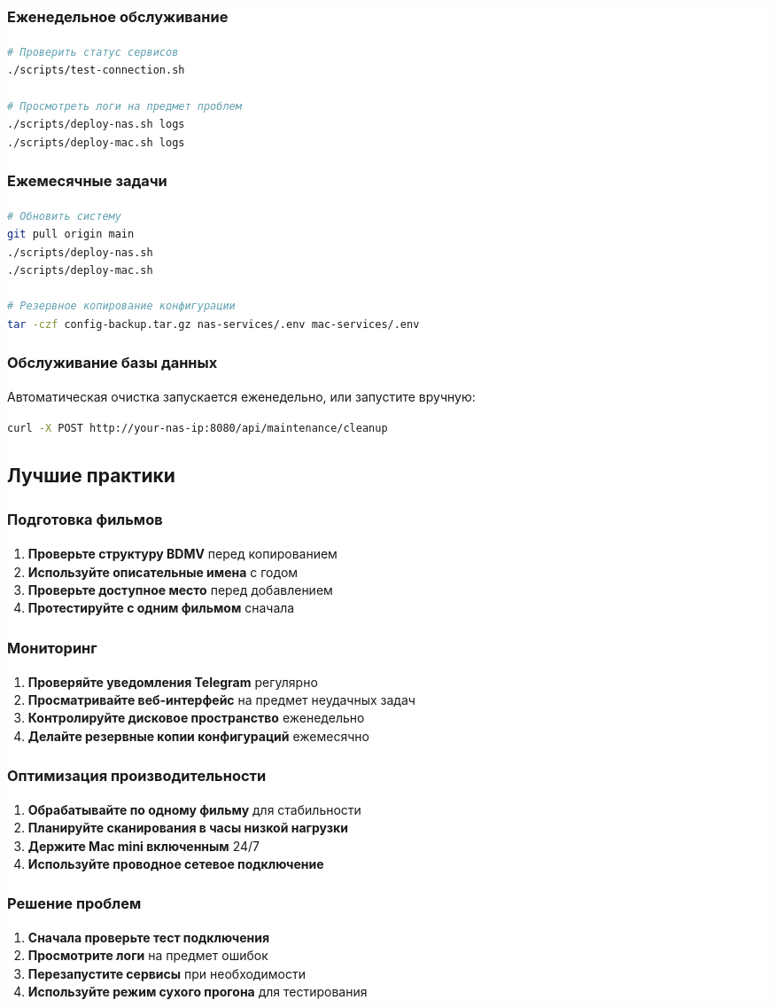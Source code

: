 ### Еженедельное обслуживание
```bash
# Проверить статус сервисов
./scripts/test-connection.sh

# Просмотреть логи на предмет проблем
./scripts/deploy-nas.sh logs
./scripts/deploy-mac.sh logs
```

### Ежемесячные задачи
```bash
# Обновить систему
git pull origin main
./scripts/deploy-nas.sh
./scripts/deploy-mac.sh

# Резервное копирование конфигурации
tar -czf config-backup.tar.gz nas-services/.env mac-services/.env
```

### Обслуживание базы данных
Автоматическая очистка запускается еженедельно, или запустите вручную:
```bash
curl -X POST http://your-nas-ip:8080/api/maintenance/cleanup
```

## Лучшие практики

### Подготовка фильмов
1. **Проверьте структуру BDMV** перед копированием
2. **Используйте описательные имена** с годом
3. **Проверьте доступное место** перед добавлением
4. **Протестируйте с одним фильмом** сначала

### Мониторинг
1. **Проверяйте уведомления Telegram** регулярно
2. **Просматривайте веб-интерфейс** на предмет неудачных задач
3. **Контролируйте дисковое пространство** еженедельно
4. **Делайте резервные копии конфигураций** ежемесячно

### Оптимизация производительности
1. **Обрабатывайте по одному фильму** для стабильности
2. **Планируйте сканирования в часы низкой нагрузки**
3. **Держите Mac mini включенным** 24/7
4. **Используйте проводное сетевое подключение**

### Решение проблем
1. **Сначала проверьте тест подключения**
2. **Просмотрите логи** на предмет ошибок
3. **Перезапустите сервисы** при необходимости
4. **Используйте режим сухого прогона** для тестирования
